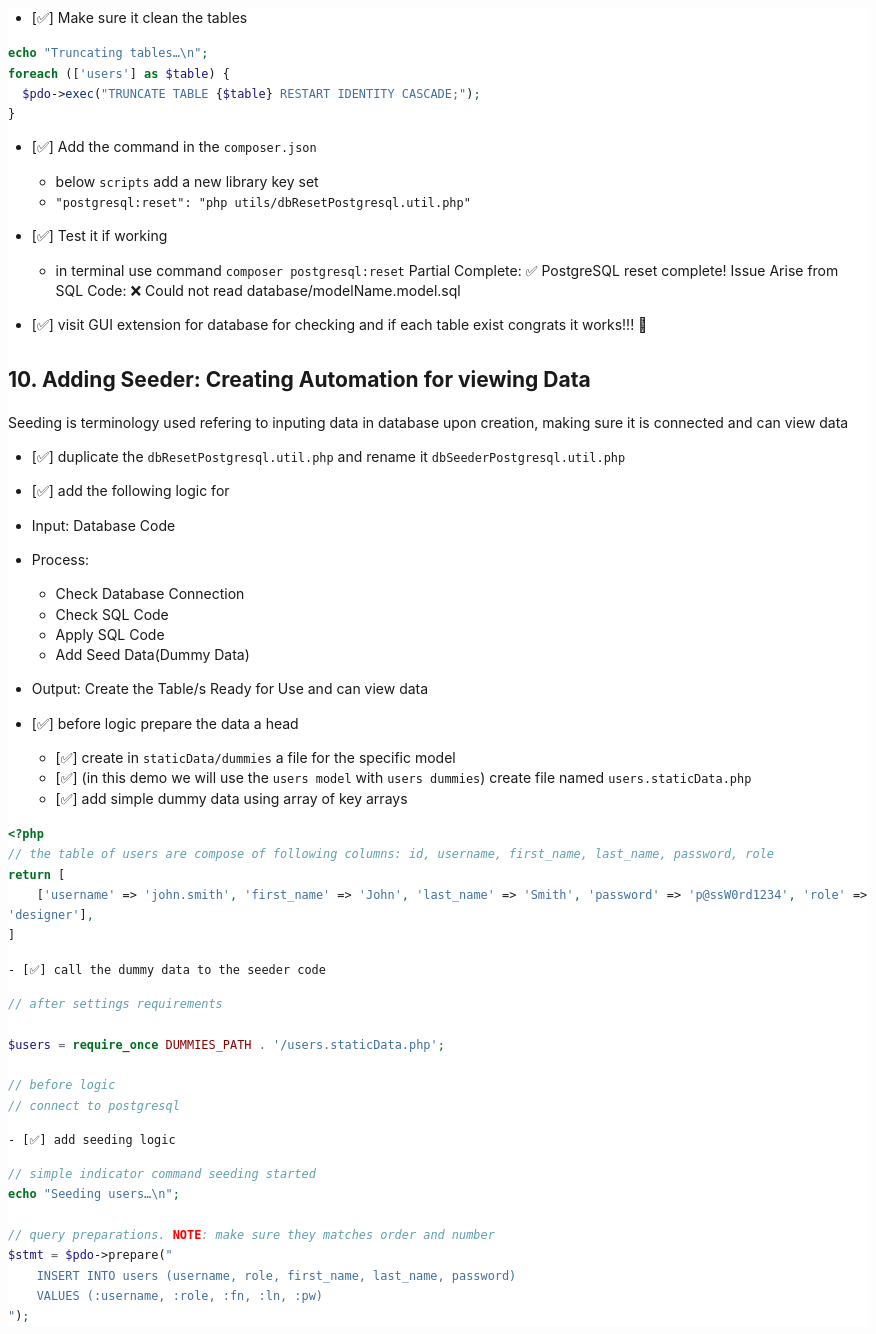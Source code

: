 - [✅] Make sure it clean the tables
```php
echo "Truncating tables…\n";
foreach (['users'] as $table) {
  $pdo->exec("TRUNCATE TABLE {$table} RESTART IDENTITY CASCADE;");
}
```

- [✅] Add the command in the `composer.json`
    - below `scripts` add a new library key set
    - `"postgresql:reset": "php utils/dbResetPostgresql.util.php"`

- [✅] Test it if working
    - in terminal use command `composer postgresql:reset`
    Partial Complete: ✅ PostgreSQL reset complete!
    Issue Arise from SQL Code: ❌ Could not read database/modelName.model.sql

- [✅] visit GUI extension for database for checking and if each table exist congrats it works!!! 🎉

## 10. Adding Seeder: Creating Automation for viewing Data
Seeding is terminology used refering to inputing data in database upon creation, making sure it is connected and can view data

- [✅] duplicate the `dbResetPostgresql.util.php` and rename it `dbSeederPostgresql.util.php`
- [✅] add the following logic for
- Input: Database Code
- Process:
    - Check Database Connection
    - Check SQL Code
    - Apply SQL Code
    - Add Seed Data(Dummy Data)
- Output: Create the Table/s Ready for Use and can view data

- [✅] before logic prepare the data a head
    - [✅] create in `staticData/dummies` a file for the specific model
    - [✅] (in this demo we will use the `users model` with `users dummies`) create file named `users.staticData.php`
    - [✅] add simple dummy data using array of key arrays
```php
<?php
// the table of users are compose of following columns: id, username, first_name, last_name, password, role
return [
    ['username' => 'john.smith', 'first_name' => 'John', 'last_name' => 'Smith', 'password' => 'p@ssW0rd1234', 'role' => 'designer'],
]
```
    - [✅] call the dummy data to the seeder code
```php
// after settings requirements

$users = require_once DUMMIES_PATH . '/users.staticData.php';

// before logic
// connect to postgresql
```
    - [✅] add seeding logic
```php
// simple indicator command seeding started
echo "Seeding users…\n";

// query preparations. NOTE: make sure they matches order and number
$stmt = $pdo->prepare("
    INSERT INTO users (username, role, first_name, last_name, password)
    VALUES (:username, :role, :fn, :ln, :pw)
");

```